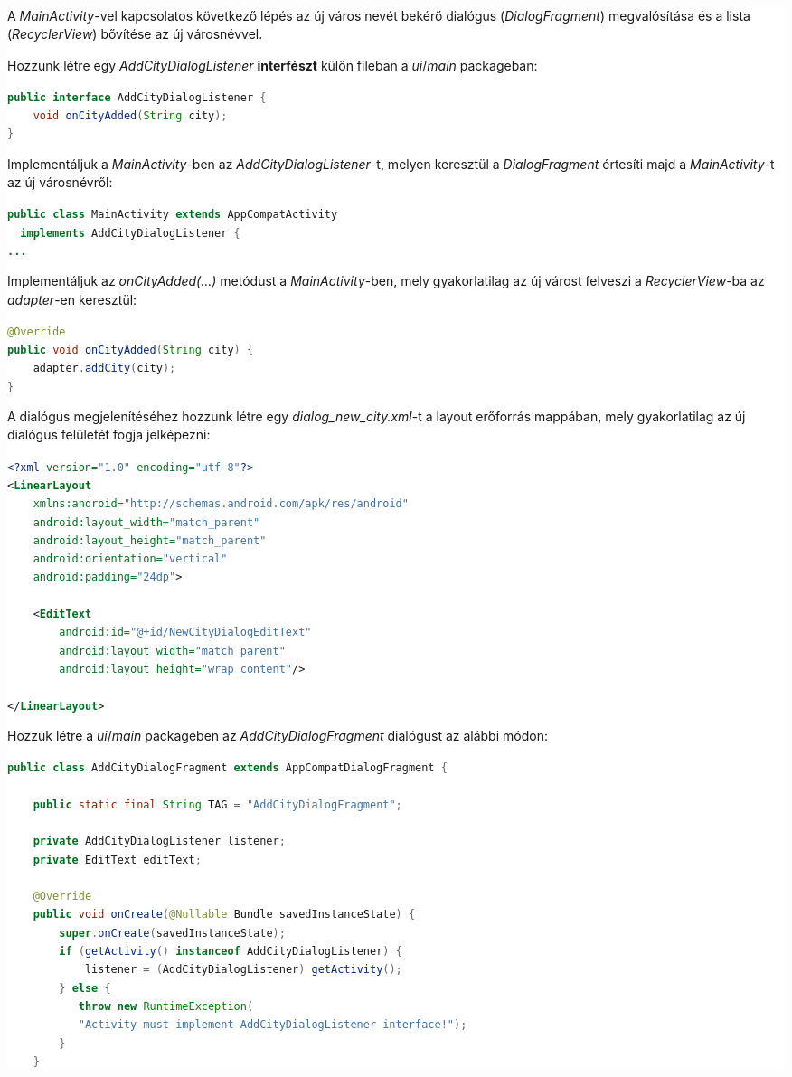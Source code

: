 A *MainActivity*-vel kapcsolatos következő lépés az új város nevét bekérő dialógus (*DialogFragment*) megvalósítása és a lista (*RecyclerView*) bővítése az új városnévvel.

Hozzunk létre egy *AddCityDialogListener* **interfészt** külön fileban a *ui*/*main* packageban:

```java
public interface AddCityDialogListener {
    void onCityAdded(String city);
}
```

Implementáljuk a *MainActivity*-ben az *AddCityDialogListener*-t, melyen keresztül a *DialogFragment* értesíti majd a *MainActivity*-t az új városnévről:

```java
public class MainActivity extends AppCompatActivity 
  implements AddCityDialogListener {
...
```

Implementáljuk az *onCityAdded(…)* metódust a *MainActivity*-ben, mely gyakorlatilag az új várost felveszi a *RecyclerView*-ba az *adapter*-en keresztül:

```java
@Override
public void onCityAdded(String city) {
    adapter.addCity(city);
}
```

A dialógus megjelenítéséhez hozzunk létre egy *dialog_new_city.xml*-t a layout erőforrás mappában, mely gyakorlatilag az új dialógus felületét fogja jelképezni:

```xml
<?xml version="1.0" encoding="utf-8"?>
<LinearLayout
    xmlns:android="http://schemas.android.com/apk/res/android"
    android:layout_width="match_parent"
    android:layout_height="match_parent"
    android:orientation="vertical"
    android:padding="24dp">

    <EditText
        android:id="@+id/NewCityDialogEditText"
        android:layout_width="match_parent"
        android:layout_height="wrap_content"/>

</LinearLayout>
```

Hozzuk létre a *ui*/*main* packageben az *AddCityDialogFragment* dialógust az alábbi módon:

```java
public class AddCityDialogFragment extends AppCompatDialogFragment {

    public static final String TAG = "AddCityDialogFragment";

    private AddCityDialogListener listener;
    private EditText editText;

    @Override
    public void onCreate(@Nullable Bundle savedInstanceState) {
        super.onCreate(savedInstanceState);
        if (getActivity() instanceof AddCityDialogListener) {
            listener = (AddCityDialogListener) getActivity();
        } else {
           throw new RuntimeException(
           "Activity must implement AddCityDialogListener interface!");
        }
    }
```